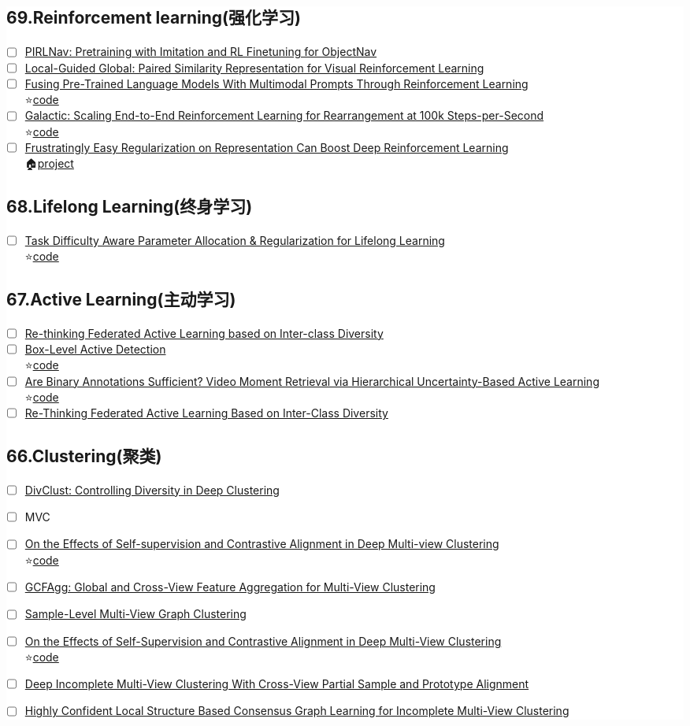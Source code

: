 <a name="69"/>

## 69.Reinforcement learning(强化学习)
- [ ]  [PIRLNav: Pretraining with Imitation and RL Finetuning for ObjectNav](https://ar5iv.org/abs/2301.07302)
- [ ]  [Local-Guided Global: Paired Similarity Representation for Visual Reinforcement Learning](https://openaccess.thecvf.com/content/CVPR2023/papers/Choi_Local-Guided_Global_Paired_Similarity_Representation_for_Visual_Reinforcement_Learning_CVPR_2023_paper.pdf)
- [ ]  [Fusing Pre-Trained Language Models With Multimodal Prompts Through Reinforcement Learning](https://openaccess.thecvf.com/content/CVPR2023/papers/Yu_Fusing_Pre-Trained_Language_Models_With_Multimodal_Prompts_Through_Reinforcement_Learning_CVPR_2023_paper.pdf)<br>:star:[code](https://github.com/JiwanChung/esper)
- [ ]  [Galactic: Scaling End-to-End Reinforcement Learning for Rearrangement at 100k Steps-per-Second](https://openaccess.thecvf.com/content/CVPR2023/papers/Berges_Galactic_Scaling_End-to-End_Reinforcement_Learning_for_Rearrangement_at_100k_Steps-per-Second_CVPR_2023_paper.pdf)<br>:star:[code](https://github.com/facebookresearch/galactic)
- [ ]  [Frustratingly Easy Regularization on Representation Can Boost Deep Reinforcement Learning](https://ar5iv.org/abs/2205.14557)<br>:house:[project](https://sites.google.com/view/peer-cvpr2023/)

<a name="68"/>

## 68.Lifelong Learning(终身学习)
- [ ]  [Task Difficulty Aware Parameter Allocation & Regularization for Lifelong Learning](http://ar5iv.org/abs/2304.05288v1)<br>:star:[code](https://github.com/WenjinW/PAR)

<a name="67"/>

## 67.Active Learning(主动学习)
- [ ]  [Re-thinking Federated Active Learning based on Inter-class Diversity](http://ar5iv.org/abs/2303.12317v1)
- [ ]  [Box-Level Active Detection](http://ar5iv.org/abs/2303.13089v1)<br>:star:[code](https://github.com/lyumengyao/blad)
- [ ]  [Are Binary Annotations Sufficient? Video Moment Retrieval via Hierarchical Uncertainty-Based Active Learning](https://openaccess.thecvf.com/content/CVPR2023/papers/Ji_Are_Binary_Annotations_Sufficient_Video_Moment_Retrieval_via_Hierarchical_Uncertainty-Based_CVPR_2023_paper.pdf)<br>:star:[code](https://github.com/renjie-liang/HUAL)
- [ ]  [Re-Thinking Federated Active Learning Based on Inter-Class Diversity](http://ar5iv.org/abs/2303.12317)

<a name="66"/>

## 66.Clustering(聚类)
- [ ]  [DivClust: Controlling Diversity in Deep Clustering](http://ar5iv.org/abs/2304.01042v1)
- [ ]  MVC
  - [ ]  [On the Effects of Self-supervision and Contrastive Alignment in Deep Multi-view Clustering](https://ar5iv.org/abs/2303.09877)<br>:star:[code](https://github.com/DanielTrosten/DeepMVC)
  - [ ]  [GCFAgg: Global and Cross-View Feature Aggregation for Multi-View Clustering](https://ar5iv.org/abs/2305.06799)
  - [ ]  [Sample-Level Multi-View Graph Clustering](https://openaccess.thecvf.com/content/CVPR2023/papers/Tan_Sample-Level_Multi-View_Graph_Clustering_CVPR_2023_paper.pdf)
  - [ ]  [On the Effects of Self-Supervision and Contrastive Alignment in Deep Multi-View Clustering](https://openaccess.thecvf.com/content/CVPR2023/papers/Trosten_On_the_Effects_of_Self-Supervision_and_Contrastive_Alignment_in_Deep_CVPR_2023_paper.pdf)<br>:star:[code](https://github.com/DanielTrosten/DeepMVC)
  - [ ]  [Deep Incomplete Multi-View Clustering With Cross-View Partial Sample and Prototype Alignment](http://ar5iv.org/abs/2303.15689)
  - [ ]  [Highly Confident Local Structure Based Consensus Graph Learning for Incomplete Multi-View Clustering](https://openaccess.thecvf.com/content/CVPR2023/papers/Wen_Highly_Confident_Local_Structure_Based_Consensus_Graph_Learning_for_Incomplete_CVPR_2023_paper.pdf)
  